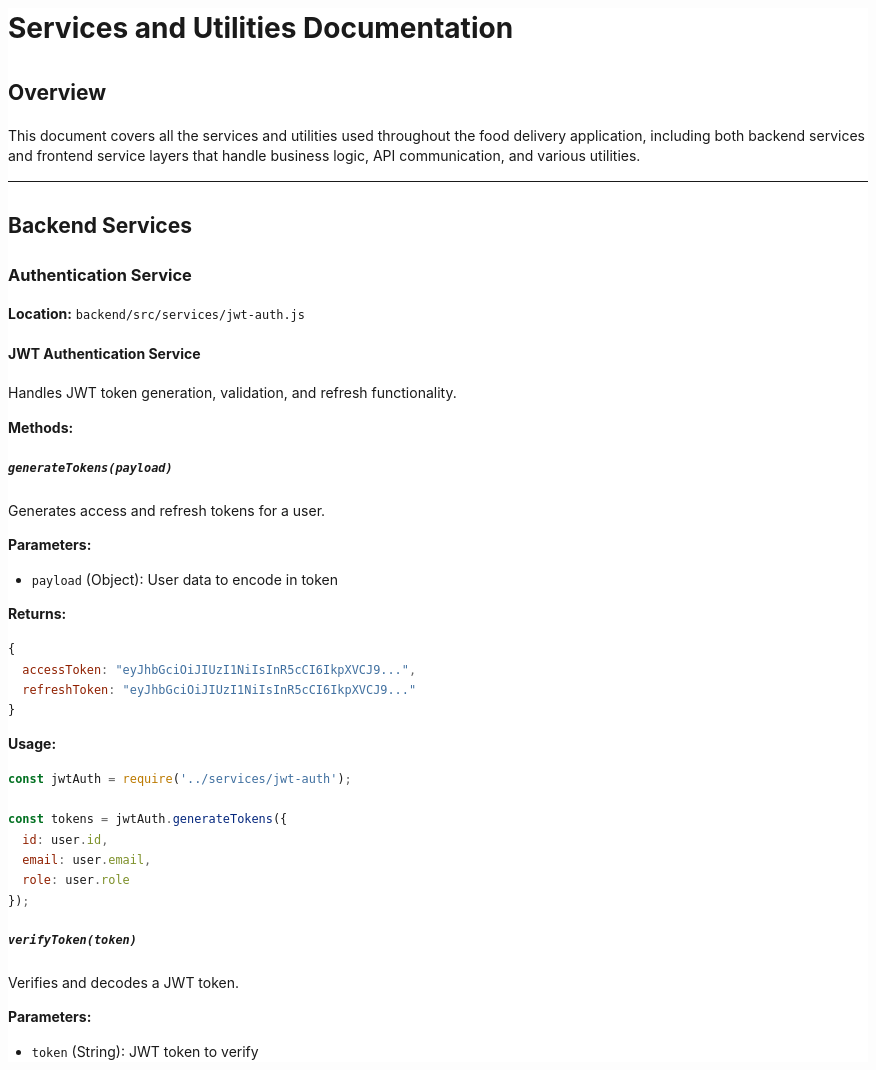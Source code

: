 # Services and Utilities Documentation

## Overview

This document covers all the services and utilities used throughout the food delivery application, including both backend services and frontend service layers that handle business logic, API communication, and various utilities.

---

## Backend Services

### Authentication Service

**Location:** `backend/src/services/jwt-auth.js`

#### JWT Authentication Service

Handles JWT token generation, validation, and refresh functionality.

**Methods:**

##### `generateTokens(payload)`
Generates access and refresh tokens for a user.

**Parameters:**
- `payload` (Object): User data to encode in token

**Returns:**
```javascript
{
  accessToken: "eyJhbGciOiJIUzI1NiIsInR5cCI6IkpXVCJ9...",
  refreshToken: "eyJhbGciOiJIUzI1NiIsInR5cCI6IkpXVCJ9..."
}
```

**Usage:**
```javascript
const jwtAuth = require('../services/jwt-auth');

const tokens = jwtAuth.generateTokens({
  id: user.id,
  email: user.email,
  role: user.role
});
```

##### `verifyToken(token)`
Verifies and decodes a JWT token.

**Parameters:**
- `token` (String): JWT token to verify
